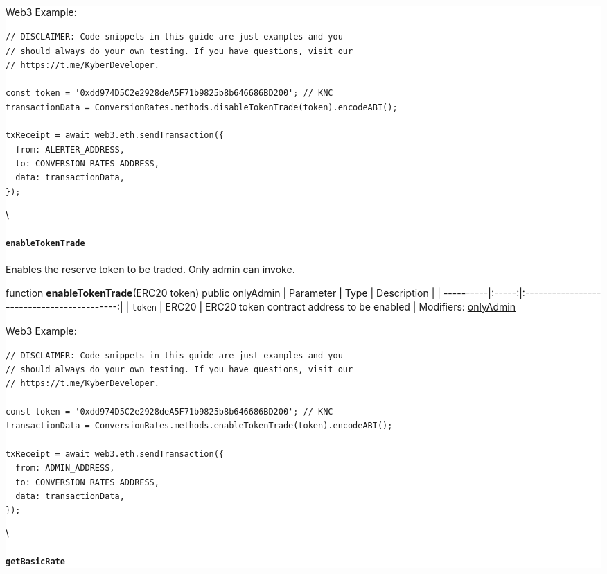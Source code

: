 

Web3 Example:

```
// DISCLAIMER: Code snippets in this guide are just examples and you
// should always do your own testing. If you have questions, visit our
// https://t.me/KyberDeveloper.

const token = '0xdd974D5C2e2928deA5F71b9825b8b646686BD200'; // KNC
transactionData = ConversionRates.methods.disableTokenTrade(token).encodeABI();

txReceipt = await web3.eth.sendTransaction({
  from: ALERTER_ADDRESS,
  to: CONVERSION_RATES_ADDRESS,
  data: transactionData,
});
```

\


#### `enableTokenTrade`[​](https://docs.kyberswap.com/Legacy/api-abi/core-smart-contracts/api\_abi-conversionrates#enabletokentrade) <a href="#enabletokentrade" id="enabletokentrade"></a>

Enables the reserve token to be traded. Only admin can invoke.



function **enableTokenTrade**(ERC20 token) public onlyAdmin | Parameter | Type | Description | | ----------|:-----:|:------------------------------------------:| | `token` | ERC20 | ERC20 token contract address to be enabled | Modifiers: [onlyAdmin](https://docs.kyberswap.com/Legacy/api-abi/core-smart-contracts/api\_abi-permissiongroups.md#onlyadmin)



Web3 Example:

```
// DISCLAIMER: Code snippets in this guide are just examples and you
// should always do your own testing. If you have questions, visit our
// https://t.me/KyberDeveloper.

const token = '0xdd974D5C2e2928deA5F71b9825b8b646686BD200'; // KNC
transactionData = ConversionRates.methods.enableTokenTrade(token).encodeABI();

txReceipt = await web3.eth.sendTransaction({
  from: ADMIN_ADDRESS,
  to: CONVERSION_RATES_ADDRESS,
  data: transactionData,
});
```

\


#### `getBasicRate`[​](https://docs.kyberswap.com/Legacy/api-abi/core-smart-contracts/api\_abi-conversionrates#getbasicrate) <a href="#getbasicrate" id="getbasicrate"></a>
